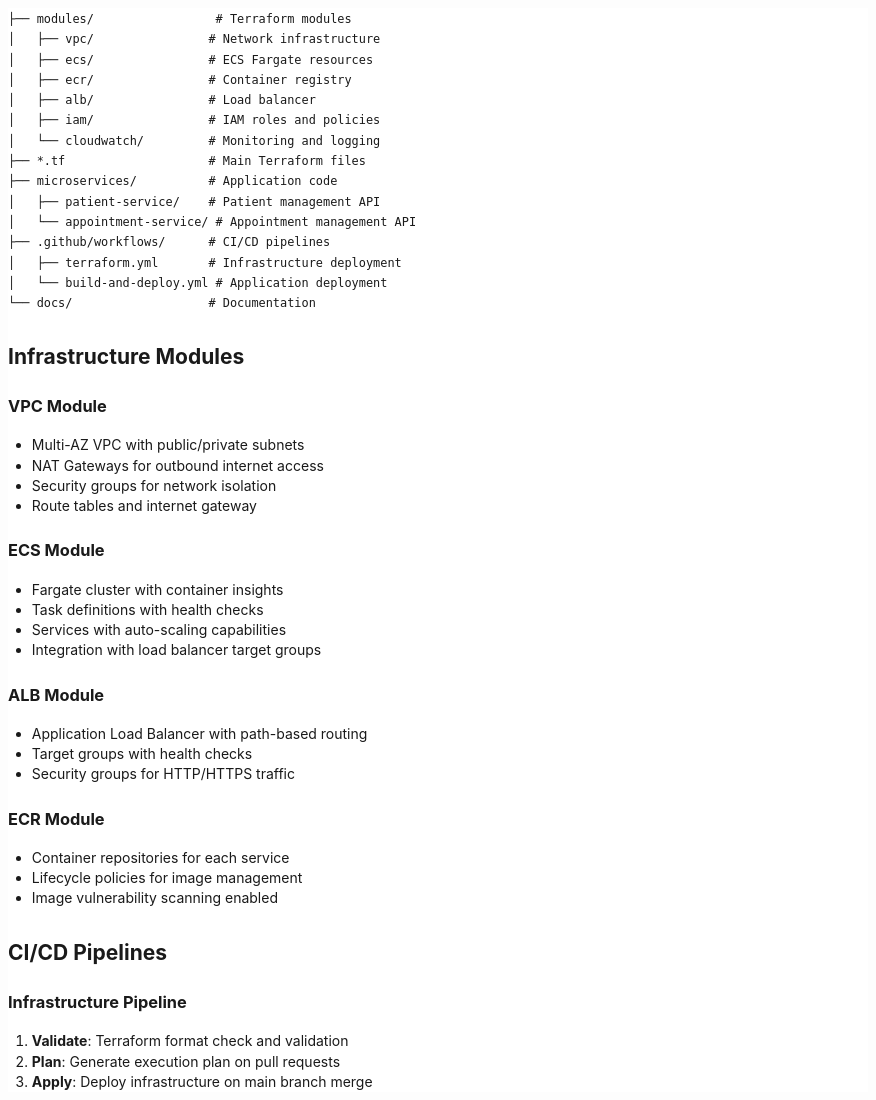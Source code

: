 ```
├── modules/                 # Terraform modules
│   ├── vpc/                # Network infrastructure
│   ├── ecs/                # ECS Fargate resources
│   ├── ecr/                # Container registry
│   ├── alb/                # Load balancer
│   ├── iam/                # IAM roles and policies
│   └── cloudwatch/         # Monitoring and logging
├── *.tf                    # Main Terraform files
├── microservices/          # Application code
│   ├── patient-service/    # Patient management API
│   └── appointment-service/ # Appointment management API
├── .github/workflows/      # CI/CD pipelines
│   ├── terraform.yml       # Infrastructure deployment
│   └── build-and-deploy.yml # Application deployment
└── docs/                   # Documentation
```

## Infrastructure Modules

### VPC Module
- Multi-AZ VPC with public/private subnets
- NAT Gateways for outbound internet access
- Security groups for network isolation
- Route tables and internet gateway

### ECS Module
- Fargate cluster with container insights
- Task definitions with health checks
- Services with auto-scaling capabilities
- Integration with load balancer target groups

### ALB Module
- Application Load Balancer with path-based routing
- Target groups with health checks
- Security groups for HTTP/HTTPS traffic

### ECR Module
- Container repositories for each service
- Lifecycle policies for image management
- Image vulnerability scanning enabled

## CI/CD Pipelines

### Infrastructure Pipeline
1. **Validate**: Terraform format check and validation
2. **Plan**: Generate execution plan on pull requests
3. **Apply**: Deploy infrastructure on main branch merge
